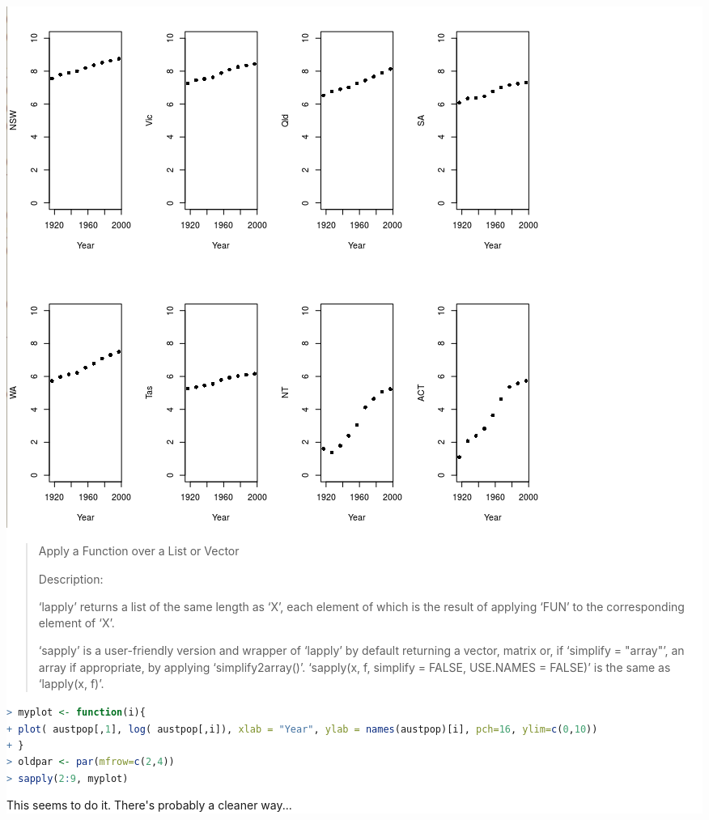 ![austpop](austpop.png)

> Apply a Function over a List or Vector
>
> Description:
>
> ‘lapply’ returns a list of the same length as ‘X’, each element of
>  which is the result of applying ‘FUN’ to the corresponding element
>  of ‘X’.
>
>  ‘sapply’ is a user-friendly version and wrapper of ‘lapply’ by
>  default returning a vector, matrix or, if ‘simplify = "array"’, an
>  array if appropriate, by applying ‘simplify2array()’.  ‘sapply(x,
>  f, simplify = FALSE, USE.NAMES = FALSE)’ is the same as ‘lapply(x,
>  f)’.

```R
> myplot <- function(i){
+ plot( austpop[,1], log( austpop[,i]), xlab = "Year", ylab = names(austpop)[i], pch=16, ylim=c(0,10))
+ }
> oldpar <- par(mfrow=c(2,4))
> sapply(2:9, myplot)
```

This seems to do it. There's probably a cleaner way...






